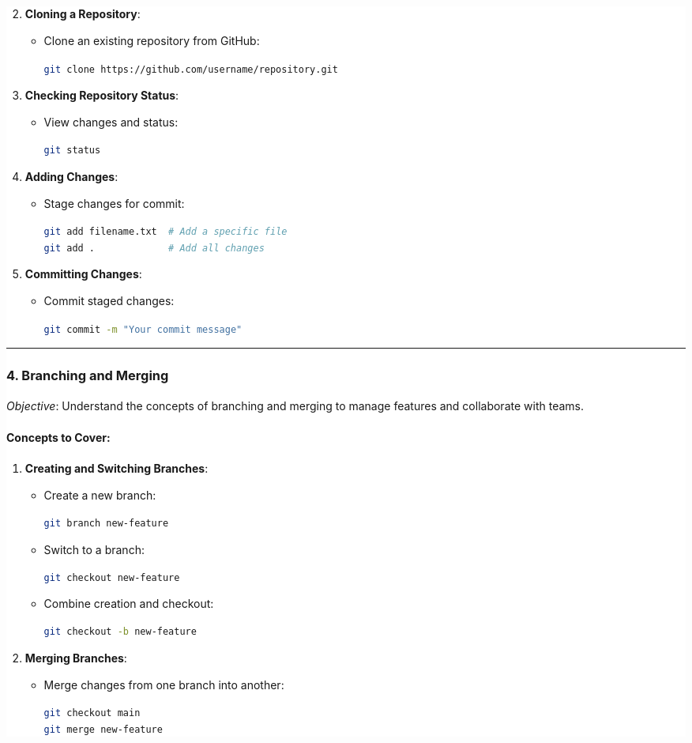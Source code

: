 2. **Cloning a Repository**:

   - Clone an existing repository from GitHub:
     ```bash
     git clone https://github.com/username/repository.git
     ```

3. **Checking Repository Status**:

   - View changes and status:
     ```bash
     git status
     ```

4. **Adding Changes**:

   - Stage changes for commit:
     ```bash
     git add filename.txt  # Add a specific file
     git add .             # Add all changes
     ```

5. **Committing Changes**:
   - Commit staged changes:
     ```bash
     git commit -m "Your commit message"
     ```

---

### **4. Branching and Merging**

_Objective_: Understand the concepts of branching and merging to manage features and collaborate with teams.

#### **Concepts to Cover**:

1. **Creating and Switching Branches**:

   - Create a new branch:
     ```bash
     git branch new-feature
     ```
   - Switch to a branch:
     ```bash
     git checkout new-feature
     ```
   - Combine creation and checkout:
     ```bash
     git checkout -b new-feature
     ```

2. **Merging Branches**:

   - Merge changes from one branch into another:
     ```bash
     git checkout main
     git merge new-feature
     ```
